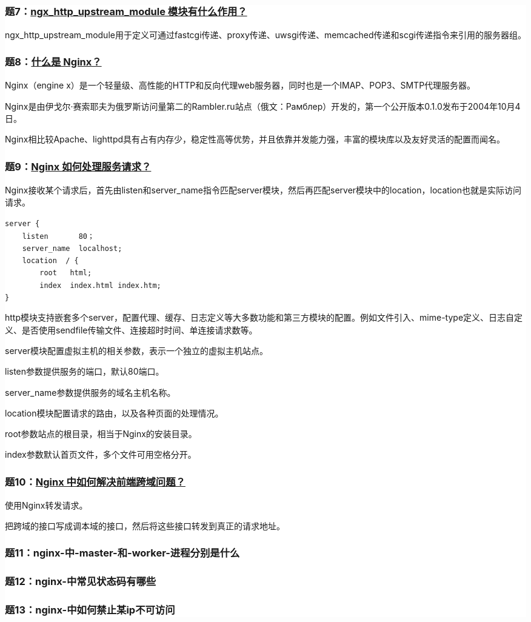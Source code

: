 ### 题7：[ngx_http_upstream_module 模块有什么作用？](/docs/Nginx/常见Nginx知识面试题资料大合集及答案（附源码）.md#题7ngx_http_upstream_module-模块有什么作用)<br/>
ngx_http_upstream_module用于定义可通过fastcgi传递、proxy传递、uwsgi传递、memcached传递和scgi传递指令来引用的服务器组。

### 题8：[什么是 Nginx？](/docs/Nginx/常见Nginx知识面试题资料大合集及答案（附源码）.md#题8什么是-nginx)<br/>
Nginx（engine x）是一个轻量级、高性能的HTTP和反向代理web服务器，同时也是一个IMAP、POP3、SMTP代理服务器。

Nginx是由伊戈尔·赛索耶夫为俄罗斯访问量第二的Rambler.ru站点（俄文：Рамблер）开发的，第一个公开版本0.1.0发布于2004年10月4日。

Nginx相比较Apache、lighttpd具有占有内存少，稳定性高等优势，并且依靠并发能力强，丰富的模块库以及友好灵活的配置而闻名。


### 题9：[Nginx 如何处理服务请求？](/docs/Nginx/常见Nginx知识面试题资料大合集及答案（附源码）.md#题9nginx-如何处理服务请求)<br/>
Nginx接收某个请求后，首先由listen和server_name指令匹配server模块，然后再匹配server模块中的location，location也就是实际访问请求。

```shell
server {            					
	listen       80；      				
	server_name  localhost;
	location  / {
		root   html;
		index  index.html index.htm;
}
```

http模块支持嵌套多个server，配置代理、缓存、日志定义等大多数功能和第三方模块的配置。例如文件引入、mime-type定义、日志自定义、是否使用sendfile传输文件、连接超时时间、单连接请求数等。

server模块配置虚拟主机的相关参数，表示一个独立的虚拟主机站点。

listen参数提供服务的端口，默认80端口。

server_name参数提供服务的域名主机名称。

location模块配置请求的路由，以及各种页面的处理情况。

root参数站点的根目录，相当于Nginx的安装目录。

index参数默认首页文件，多个文件可用空格分开。

### 题10：[Nginx 中如何解决前端跨域问题？](/docs/Nginx/常见Nginx知识面试题资料大合集及答案（附源码）.md#题10nginx-中如何解决前端跨域问题)<br/>
使用Nginx转发请求。

把跨域的接口写成调本域的接口，然后将这些接口转发到真正的请求地址。

### 题11：nginx-中-master-和-worker-进程分别是什么<br/>


### 题12：nginx-中常见状态码有哪些<br/>


### 题13：nginx-中如何禁止某ip不可访问<br/>
